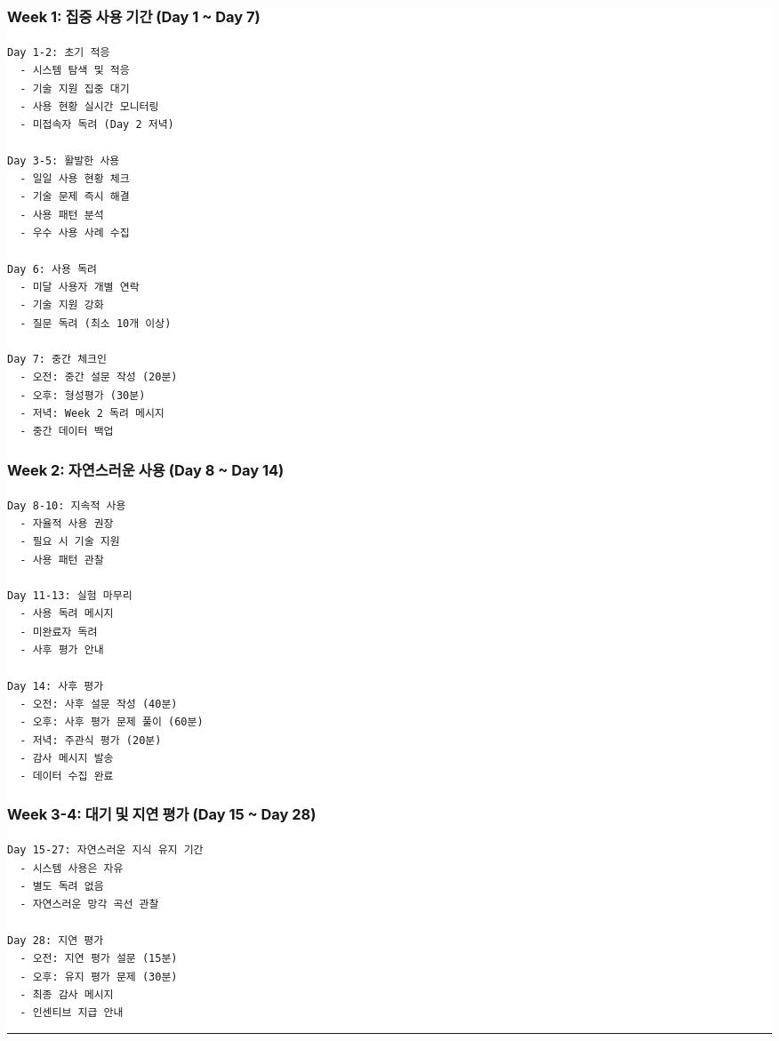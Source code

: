 ### Week 1: 집중 사용 기간 (Day 1 ~ Day 7)

```
Day 1-2: 초기 적응
  - 시스템 탐색 및 적응
  - 기술 지원 집중 대기
  - 사용 현황 실시간 모니터링
  - 미접속자 독려 (Day 2 저녁)

Day 3-5: 활발한 사용
  - 일일 사용 현황 체크
  - 기술 문제 즉시 해결
  - 사용 패턴 분석
  - 우수 사용 사례 수집

Day 6: 사용 독려
  - 미달 사용자 개별 연락
  - 기술 지원 강화
  - 질문 독려 (최소 10개 이상)

Day 7: 중간 체크인
  - 오전: 중간 설문 작성 (20분)
  - 오후: 형성평가 (30분)
  - 저녁: Week 2 독려 메시지
  - 중간 데이터 백업
```

### Week 2: 자연스러운 사용 (Day 8 ~ Day 14)

```
Day 8-10: 지속적 사용
  - 자율적 사용 권장
  - 필요 시 기술 지원
  - 사용 패턴 관찰

Day 11-13: 실험 마무리
  - 사용 독려 메시지
  - 미완료자 독려
  - 사후 평가 안내

Day 14: 사후 평가
  - 오전: 사후 설문 작성 (40분)
  - 오후: 사후 평가 문제 풀이 (60분)
  - 저녁: 주관식 평가 (20분)
  - 감사 메시지 발송
  - 데이터 수집 완료
```

### Week 3-4: 대기 및 지연 평가 (Day 15 ~ Day 28)

```
Day 15-27: 자연스러운 지식 유지 기간
  - 시스템 사용은 자유
  - 별도 독려 없음
  - 자연스러운 망각 곡선 관찰

Day 28: 지연 평가
  - 오전: 지연 평가 설문 (15분)
  - 오후: 유지 평가 문제 (30분)
  - 최종 감사 메시지
  - 인센티브 지급 안내
```

---